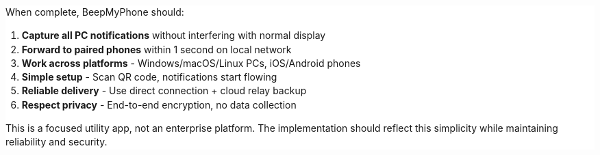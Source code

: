 When complete, BeepMyPhone should:
1. **Capture all PC notifications** without interfering with normal display
2. **Forward to paired phones** within 1 second on local network
3. **Work across platforms** - Windows/macOS/Linux PCs, iOS/Android phones
4. **Simple setup** - Scan QR code, notifications start flowing
5. **Reliable delivery** - Use direct connection + cloud relay backup
6. **Respect privacy** - End-to-end encryption, no data collection

This is a focused utility app, not an enterprise platform. The implementation should reflect this simplicity while maintaining reliability and security.